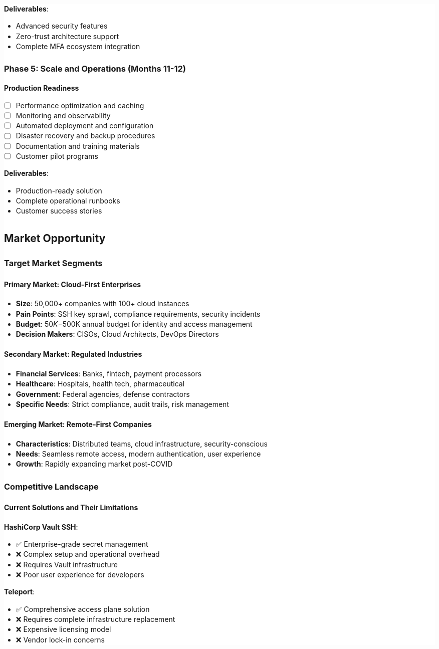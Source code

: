 **Deliverables**:
- Advanced security features
- Zero-trust architecture support
- Complete MFA ecosystem integration

### Phase 5: Scale and Operations (Months 11-12)
**Production Readiness**
- [ ] Performance optimization and caching
- [ ] Monitoring and observability
- [ ] Automated deployment and configuration
- [ ] Disaster recovery and backup procedures
- [ ] Documentation and training materials
- [ ] Customer pilot programs

**Deliverables**:
- Production-ready solution
- Complete operational runbooks
- Customer success stories

## Market Opportunity

### Target Market Segments

#### Primary Market: Cloud-First Enterprises
- **Size**: 50,000+ companies with 100+ cloud instances
- **Pain Points**: SSH key sprawl, compliance requirements, security incidents
- **Budget**: $50K-$500K annual budget for identity and access management
- **Decision Makers**: CISOs, Cloud Architects, DevOps Directors

#### Secondary Market: Regulated Industries
- **Financial Services**: Banks, fintech, payment processors
- **Healthcare**: Hospitals, health tech, pharmaceutical
- **Government**: Federal agencies, defense contractors
- **Specific Needs**: Strict compliance, audit trails, risk management

#### Emerging Market: Remote-First Companies
- **Characteristics**: Distributed teams, cloud infrastructure, security-conscious
- **Needs**: Seamless remote access, modern authentication, user experience
- **Growth**: Rapidly expanding market post-COVID

### Competitive Landscape

#### Current Solutions and Their Limitations

**HashiCorp Vault SSH**:
- ✅ Enterprise-grade secret management
- ❌ Complex setup and operational overhead
- ❌ Requires Vault infrastructure
- ❌ Poor user experience for developers

**Teleport**:
- ✅ Comprehensive access plane solution
- ❌ Requires complete infrastructure replacement
- ❌ Expensive licensing model
- ❌ Vendor lock-in concerns
